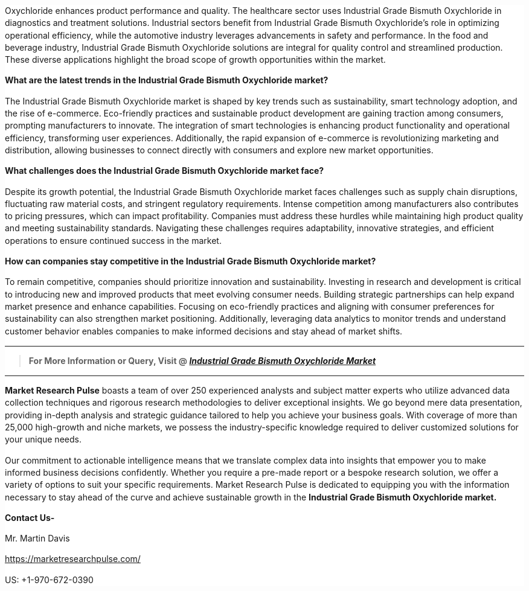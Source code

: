Oxychloride enhances product performance and quality. The healthcare sector uses Industrial Grade Bismuth Oxychloride in diagnostics and treatment solutions. Industrial sectors benefit from Industrial Grade Bismuth Oxychloride&rsquo;s role in optimizing operational efficiency, while the automotive industry leverages advancements in safety and performance. In the food and beverage industry, Industrial Grade Bismuth Oxychloride solutions are integral for quality control and streamlined production. These diverse applications highlight the broad scope of growth opportunities within the market.</p><p><strong>What are the latest trends in the Industrial Grade Bismuth Oxychloride market?</strong></p><p>The Industrial Grade Bismuth Oxychloride market is shaped by key trends such as sustainability, smart technology adoption, and the rise of e-commerce. Eco-friendly practices and sustainable product development are gaining traction among consumers, prompting manufacturers to innovate. The integration of smart technologies is enhancing product functionality and operational efficiency, transforming user experiences. Additionally, the rapid expansion of e-commerce is revolutionizing marketing and distribution, allowing businesses to connect directly with consumers and explore new market opportunities.</p><p><strong>What challenges does the Industrial Grade Bismuth Oxychloride market face?</strong></p><p>Despite its growth potential, the Industrial Grade Bismuth Oxychloride market faces challenges such as supply chain disruptions, fluctuating raw material costs, and stringent regulatory requirements. Intense competition among manufacturers also contributes to pricing pressures, which can impact profitability. Companies must address these hurdles while maintaining high product quality and meeting sustainability standards. Navigating these challenges requires adaptability, innovative strategies, and efficient operations to ensure continued success in the market.</p><p><strong>How can companies stay competitive in the Industrial Grade Bismuth Oxychloride market?</strong></p><p>To remain competitive, companies should prioritize innovation and sustainability. Investing in research and development is critical to introducing new and improved products that meet evolving consumer needs. Building strategic partnerships can help expand market presence and enhance capabilities. Focusing on eco-friendly practices and aligning with consumer preferences for sustainability can also strengthen market positioning. Additionally, leveraging data analytics to monitor trends and understand customer behavior enables companies to make informed decisions and stay ahead of market shifts.</p><hr /><blockquote><p><strong>For More Information or Query, Visit @&nbsp;<em><a href="https://marketresearchpulse.com/report/143841/industrial-grade-bismuth-oxychloride-market?utm_source=Linkedin&utm_medium=023">Industrial Grade Bismuth Oxychloride Market</a></em></strong></p></blockquote><hr /><p><strong>Market Research Pulse</strong> boasts a team of over 250 experienced analysts and subject matter experts who utilize advanced data collection techniques and rigorous research methodologies to deliver exceptional insights. We go beyond mere data presentation, providing in-depth analysis and strategic guidance tailored to help you achieve your business goals. With coverage of more than 25,000 high-growth and niche markets, we possess the industry-specific knowledge required to deliver customized solutions for your unique needs.</p><p>Our commitment to actionable intelligence means that we translate complex data into insights that empower you to make informed business decisions confidently. Whether you require a pre-made report or a bespoke research solution, we offer a variety of options to suit your specific requirements. Market Research Pulse is dedicated to equipping you with the information necessary to stay ahead of the curve and achieve sustainable growth in the <strong>Industrial Grade Bismuth Oxychloride market.</strong></p><p><strong>Contact Us-</strong></p><p>Mr. Martin Davis</p><p>https://marketresearchpulse.com/</p><p>US: +1-970-672-0390</p>